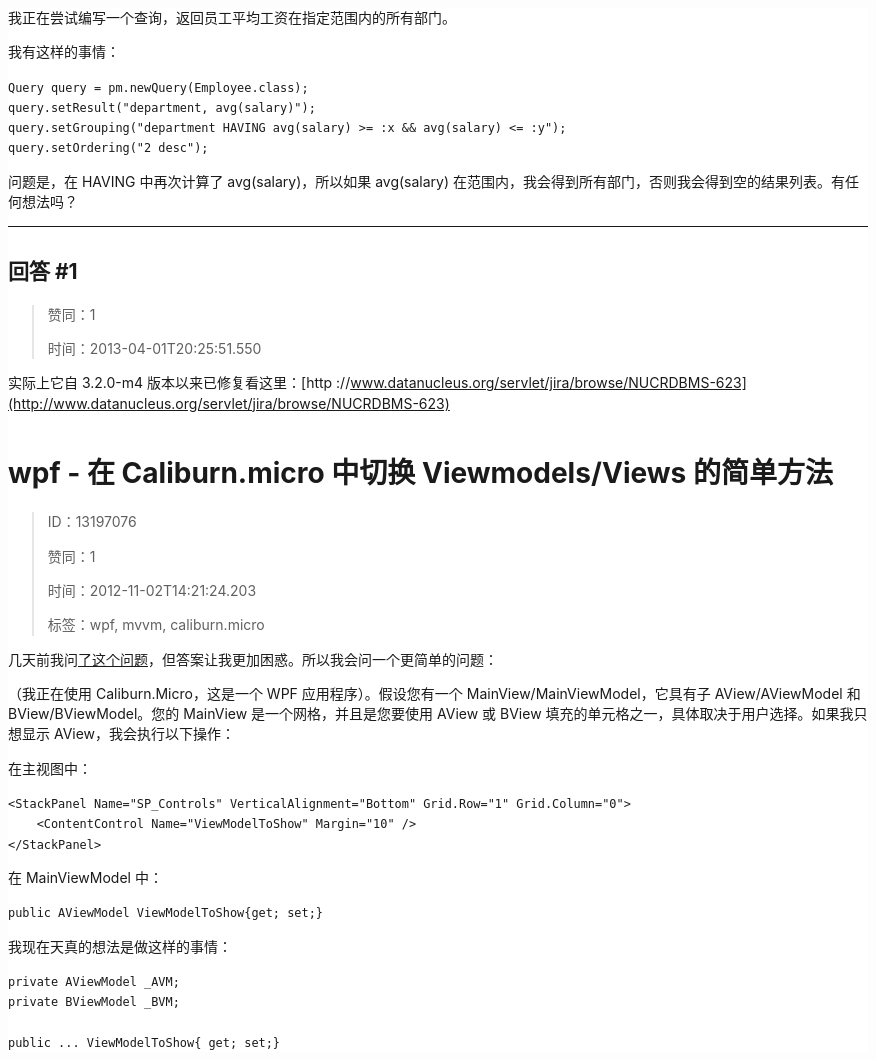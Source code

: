 我正在尝试编写一个查询，返回员工平均工资在指定范围内的所有部门。

我有这样的事情：

```
Query query = pm.newQuery(Employee.class);
query.setResult("department, avg(salary)");
query.setGrouping("department HAVING avg(salary) >= :x && avg(salary) <= :y");
query.setOrdering("2 desc"); 
```

问题是，在 HAVING 中再次计算了 avg(salary)，所以如果 avg(salary) 在范围内，我会得到所有部门，否则我会得到空的结果列表。有任何想法吗？

* * *

## 回答 #1

> 赞同：1
> 
> 时间：2013-04-01T20:25:51.550

实际上它自 3.2.0-m4 版本以来已修复看这里：[http ://www.datanucleus.org/servlet/jira/browse/NUCRDBMS-623](http://www.datanucleus.org/servlet/jira/browse/NUCRDBMS-623)

# wpf - 在 Caliburn.micro 中切换 Viewmodels/Views 的简单方法

> ID：13197076
> 
> 赞同：1
> 
> 时间：2012-11-02T14:21:24.203
> 
> 标签：wpf, mvvm, caliburn.micro

几天前我问[了这个问题](https://stackoverflow.com/questions/13088358/mvvm-use-new-windows-or-views)，但答案让我更加困惑。所以我会问一个更简单的问题：

（我正在使用 Caliburn.Micro，这是一个 WPF 应用程序）。假设您有一个 MainView/MainViewModel，它具有子 AView/AViewModel 和 BView/BViewModel。您的 MainView 是一个网格，并且是您要使用 AView 或 BView 填充的单元格之一，具体取决于用户选择。如果我只想显示 AView，我会执行以下操作：

在主视图中：

```
<StackPanel Name="SP_Controls" VerticalAlignment="Bottom" Grid.Row="1" Grid.Column="0">
    <ContentControl Name="ViewModelToShow" Margin="10" />
</StackPanel> 
```

在 MainViewModel 中：

```
public AViewModel ViewModelToShow{get; set;} 
```

我现在天真的想法是做这样的事情：

```
private AViewModel _AVM;
private BViewModel _BVM;

public ... ViewModelToShow{ get; set;} 
```
